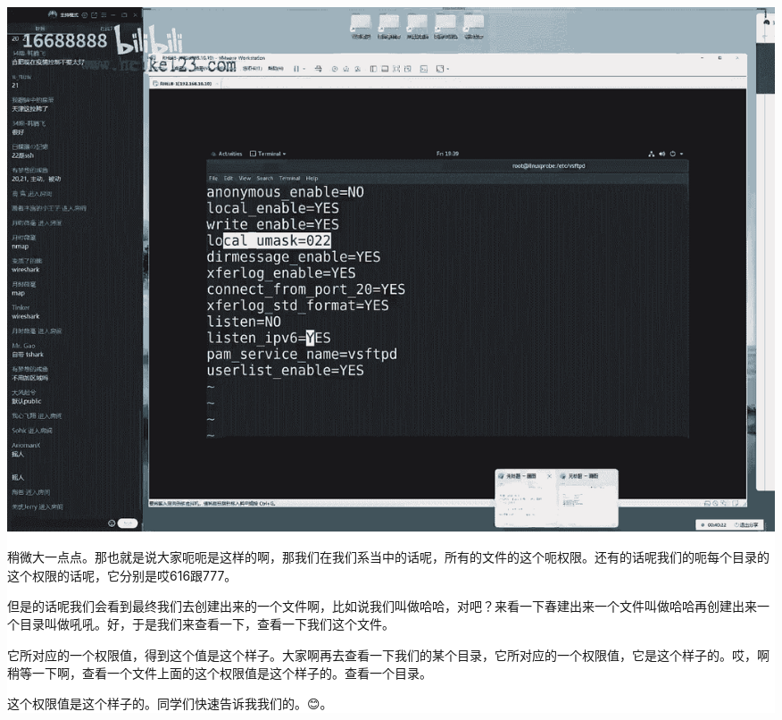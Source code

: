 ![](img/15de64435522c49018a342e00938485b_51.png)

稍微大一点点。那也就是说大家呃呃是这样的啊，那我们在我们系当中的话呢，所有的文件的这个呃权限。还有的话呢我们的呃每个目录的这个权限的话呢，它分别是哎616跟777。

但是的话呢我们会看到最终我们去创建出来的一个文件啊，比如说我们叫做哈哈，对吧？来看一下春建出来一个文件叫做哈哈再创建出来一个目录叫做吼吼。好，于是我们来查看一下，查看一下我们这个文件。

它所对应的一个权限值，得到这个值是这个样子。大家啊再去查看一下我们的某个目录，它所对应的一个权限值，它是这个样子的。哎，啊稍等一下啊，查看一个文件上面的这个权限值是这个样子的。查看一个目录。

这个权限值是这个样子的。同学们快速告诉我我们的。😊。
